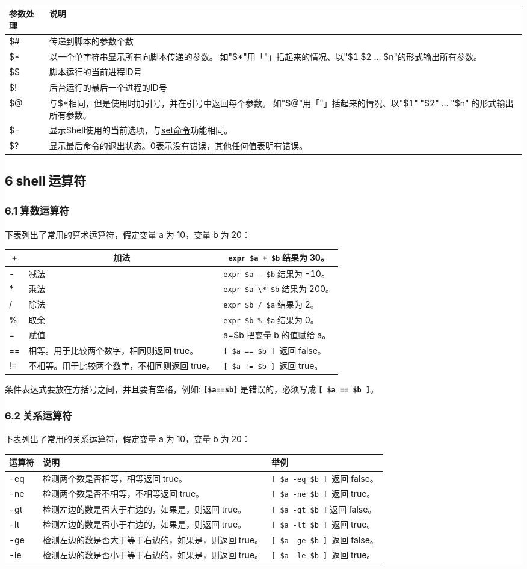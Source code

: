 | 参数处理 | 说明                                                         |
| :------- | :----------------------------------------------------------- |
| $#       | 传递到脚本的参数个数                                         |
| $*       | 以一个单字符串显示所有向脚本传递的参数。 如"$*"用「"」括起来的情况、以"$1 $2 … $n"的形式输出所有参数。 |
| $$       | 脚本运行的当前进程ID号                                       |
| $!       | 后台运行的最后一个进程的ID号                                 |
| $@       | 与$*相同，但是使用时加引号，并在引号中返回每个参数。 如"$@"用「"」括起来的情况、以"$1" "$2" … "$n" 的形式输出所有参数。 |
| $-       | 显示Shell使用的当前选项，与[set命令](https://www.runoob.com/linux/linux-comm-set.html)功能相同。 |
| $?       | 显示最后命令的退出状态。0表示没有错误，其他任何值表明有错误。 |

## 6 shell 运算符

### 6.1 算数运算符

下表列出了常用的算术运算符，假定变量 a 为 10，变量 b 为 20：

| +    | 加法                                          | `expr $a + $b` 结果为 30。    |
| ---- | --------------------------------------------- | ----------------------------- |
| -    | 减法                                          | `expr $a - $b` 结果为 -10。   |
| *    | 乘法                                          | `expr $a \* $b` 结果为  200。 |
| /    | 除法                                          | `expr $b / $a` 结果为 2。     |
| %    | 取余                                          | `expr $b % $a` 结果为 0。     |
| =    | 赋值                                          | a=$b 把变量 b 的值赋给 a。    |
| ==   | 相等。用于比较两个数字，相同则返回 true。     | `[ $a == $b ] `返回 false。   |
| !=   | 不相等。用于比较两个数字，不相同则返回 true。 | `[ $a != $b ] `返回 true。    |

条件表达式要放在方括号之间，并且要有空格，例如: **``[$a==$b]``** 是错误的，必须写成 **`[ $a == $b ]`**。

### 6.2 关系运算符

下表列出了常用的关系运算符，假定变量 a 为 10，变量 b 为 20：

| 运算符 | 说明                                                  | 举例                         |
| :----- | :---------------------------------------------------- | :--------------------------- |
| -eq    | 检测两个数是否相等，相等返回 true。                   | `[ $a -eq $b ] `返回 false。 |
| -ne    | 检测两个数是否不相等，不相等返回 true。               | `[ $a -ne $b ] `返回 true。  |
| -gt    | 检测左边的数是否大于右边的，如果是，则返回 true。     | `[ $a -gt $b ]` 返回 false。 |
| -lt    | 检测左边的数是否小于右边的，如果是，则返回 true。     | `[ $a -lt $b ] `返回 true。  |
| -ge    | 检测左边的数是否大于等于右边的，如果是，则返回 true。 | `[ $a -ge $b ] `返回 false。 |
| -le    | 检测左边的数是否小于等于右边的，如果是，则返回 true。 | `[ $a -le $b ] `返回 true。  |
